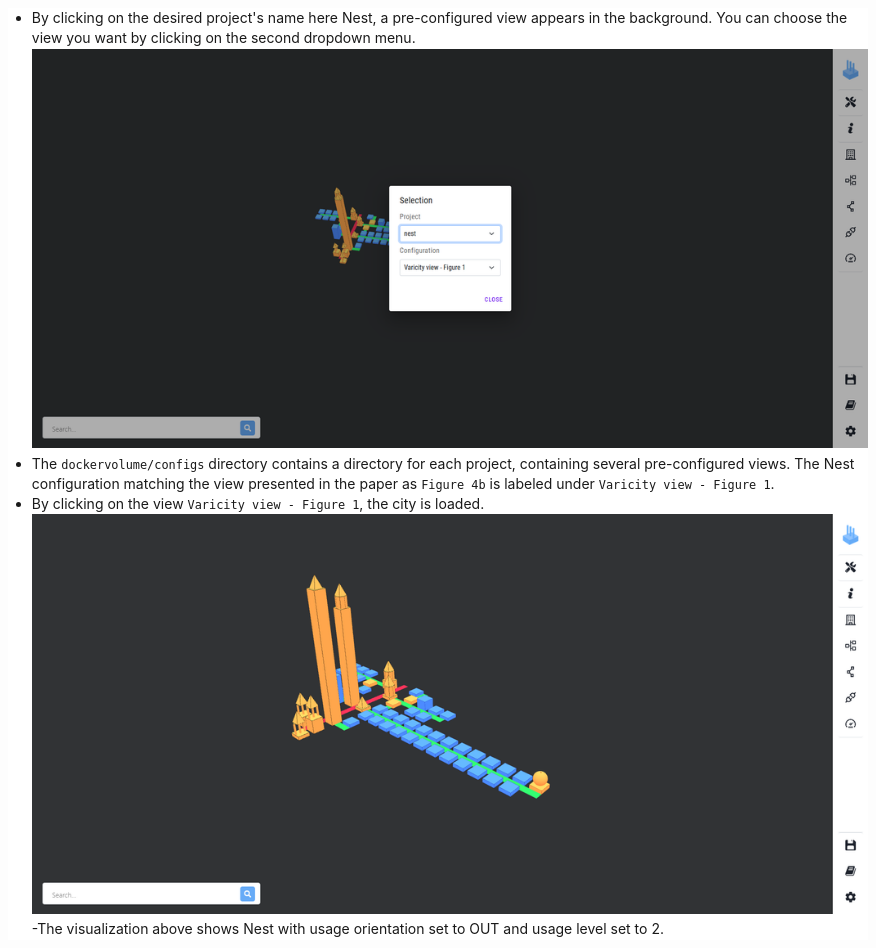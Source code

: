 - By clicking on the desired project's name here Nest, a pre-configured view appears in the background. You can choose the view you want by clicking on the second dropdown menu.
![view_selection_panel](./images/view_selection_panel.png)
- The `dockervolume/configs` directory contains a directory for each project, containing several pre-configured views. The Nest configuration matching the view presented in the paper as `Figure 4b` is labeled under `Varicity view - Figure 1`.
- By clicking on the view `Varicity view - Figure 1`, the city is loaded.
![Nest_visualization](./images/Nest_visualization.png)
-The visualization above shows Nest with usage orientation set to OUT and usage level set to 2.
